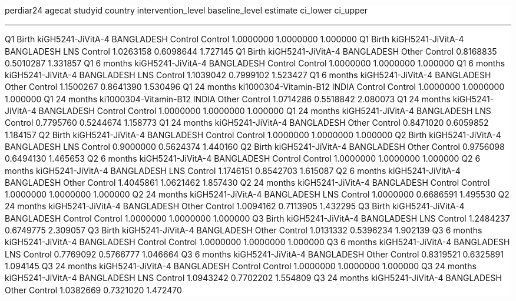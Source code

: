
perdiar24   agecat      studyid                    country      intervention_level   baseline_level     estimate    ci_lower   ci_upper
----------  ----------  -------------------------  -----------  -------------------  ---------------  ----------  ----------  ---------
Q1          Birth       kiGH5241-JiVitA-4          BANGLADESH   Control              Control           1.0000000   1.0000000   1.000000
Q1          Birth       kiGH5241-JiVitA-4          BANGLADESH   LNS                  Control           1.0263158   0.6098644   1.727145
Q1          Birth       kiGH5241-JiVitA-4          BANGLADESH   Other                Control           0.8168835   0.5010287   1.331857
Q1          6 months    kiGH5241-JiVitA-4          BANGLADESH   Control              Control           1.0000000   1.0000000   1.000000
Q1          6 months    kiGH5241-JiVitA-4          BANGLADESH   LNS                  Control           1.1039042   0.7999102   1.523427
Q1          6 months    kiGH5241-JiVitA-4          BANGLADESH   Other                Control           1.1500267   0.8641390   1.530496
Q1          24 months   ki1000304-Vitamin-B12      INDIA        Control              Control           1.0000000   1.0000000   1.000000
Q1          24 months   ki1000304-Vitamin-B12      INDIA        Other                Control           1.0714286   0.5518842   2.080073
Q1          24 months   kiGH5241-JiVitA-4          BANGLADESH   Control              Control           1.0000000   1.0000000   1.000000
Q1          24 months   kiGH5241-JiVitA-4          BANGLADESH   LNS                  Control           0.7795760   0.5244674   1.158773
Q1          24 months   kiGH5241-JiVitA-4          BANGLADESH   Other                Control           0.8471020   0.6059852   1.184157
Q2          Birth       kiGH5241-JiVitA-4          BANGLADESH   Control              Control           1.0000000   1.0000000   1.000000
Q2          Birth       kiGH5241-JiVitA-4          BANGLADESH   LNS                  Control           0.9000000   0.5624374   1.440160
Q2          Birth       kiGH5241-JiVitA-4          BANGLADESH   Other                Control           0.9756098   0.6494130   1.465653
Q2          6 months    kiGH5241-JiVitA-4          BANGLADESH   Control              Control           1.0000000   1.0000000   1.000000
Q2          6 months    kiGH5241-JiVitA-4          BANGLADESH   LNS                  Control           1.1746151   0.8542703   1.615087
Q2          6 months    kiGH5241-JiVitA-4          BANGLADESH   Other                Control           1.4045861   1.0621462   1.857430
Q2          24 months   kiGH5241-JiVitA-4          BANGLADESH   Control              Control           1.0000000   1.0000000   1.000000
Q2          24 months   kiGH5241-JiVitA-4          BANGLADESH   LNS                  Control           1.0000000   0.6686591   1.495530
Q2          24 months   kiGH5241-JiVitA-4          BANGLADESH   Other                Control           1.0094162   0.7113905   1.432295
Q3          Birth       kiGH5241-JiVitA-4          BANGLADESH   Control              Control           1.0000000   1.0000000   1.000000
Q3          Birth       kiGH5241-JiVitA-4          BANGLADESH   LNS                  Control           1.2484237   0.6749775   2.309057
Q3          Birth       kiGH5241-JiVitA-4          BANGLADESH   Other                Control           1.0131332   0.5396234   1.902139
Q3          6 months    kiGH5241-JiVitA-4          BANGLADESH   Control              Control           1.0000000   1.0000000   1.000000
Q3          6 months    kiGH5241-JiVitA-4          BANGLADESH   LNS                  Control           0.7769092   0.5766777   1.046664
Q3          6 months    kiGH5241-JiVitA-4          BANGLADESH   Other                Control           0.8319521   0.6325891   1.094145
Q3          24 months   kiGH5241-JiVitA-4          BANGLADESH   Control              Control           1.0000000   1.0000000   1.000000
Q3          24 months   kiGH5241-JiVitA-4          BANGLADESH   LNS                  Control           1.0943242   0.7702202   1.554809
Q3          24 months   kiGH5241-JiVitA-4          BANGLADESH   Other                Control           1.0382669   0.7321020   1.472470